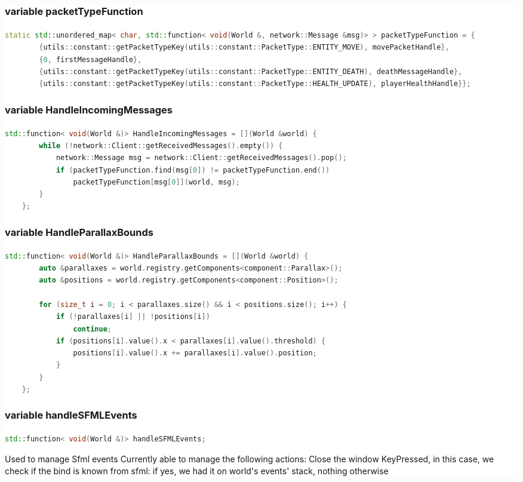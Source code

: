 
### variable packetTypeFunction

```cpp
static std::unordered_map< char, std::function< void(World &, network::Message &msg)> > packetTypeFunction = {
        {utils::constant::getPacketTypeKey(utils::constant::PacketType::ENTITY_MOVE), movePacketHandle},
        {0, firstMessageHandle},
        {utils::constant::getPacketTypeKey(utils::constant::PacketType::ENTITY_DEATH), deathMessageHandle},
        {utils::constant::getPacketTypeKey(utils::constant::PacketType::HEALTH_UPDATE), playerHealthHandle}};
```


### variable HandleIncomingMessages

```cpp
std::function< void(World &)> HandleIncomingMessages = [](World &world) {
        while (!network::Client::getReceivedMessages().empty()) {
            network::Message msg = network::Client::getReceivedMessages().pop();
            if (packetTypeFunction.find(msg[0]) != packetTypeFunction.end())
                packetTypeFunction[msg[0]](world, msg);
        }
    };
```


### variable HandleParallaxBounds

```cpp
std::function< void(World &)> HandleParallaxBounds = [](World &world) {
        auto &parallaxes = world.registry.getComponents<component::Parallax>();
        auto &positions = world.registry.getComponents<component::Position>();

        for (size_t i = 0; i < parallaxes.size() && i < positions.size(); i++) {
            if (!parallaxes[i] || !positions[i])
                continue;
            if (positions[i].value().x < parallaxes[i].value().threshold) {
                positions[i].value().x += parallaxes[i].value().position;
            }
        }
    };
```


### variable handleSFMLEvents

```cpp
std::function< void(World &)> handleSFMLEvents;
```


Used to manage Sfml events Currently able to manage the following actions: Close the window KeyPressed, in this case, we check if the bind is known from sfml: if yes, we had it on world's events' stack, nothing otherwise 
